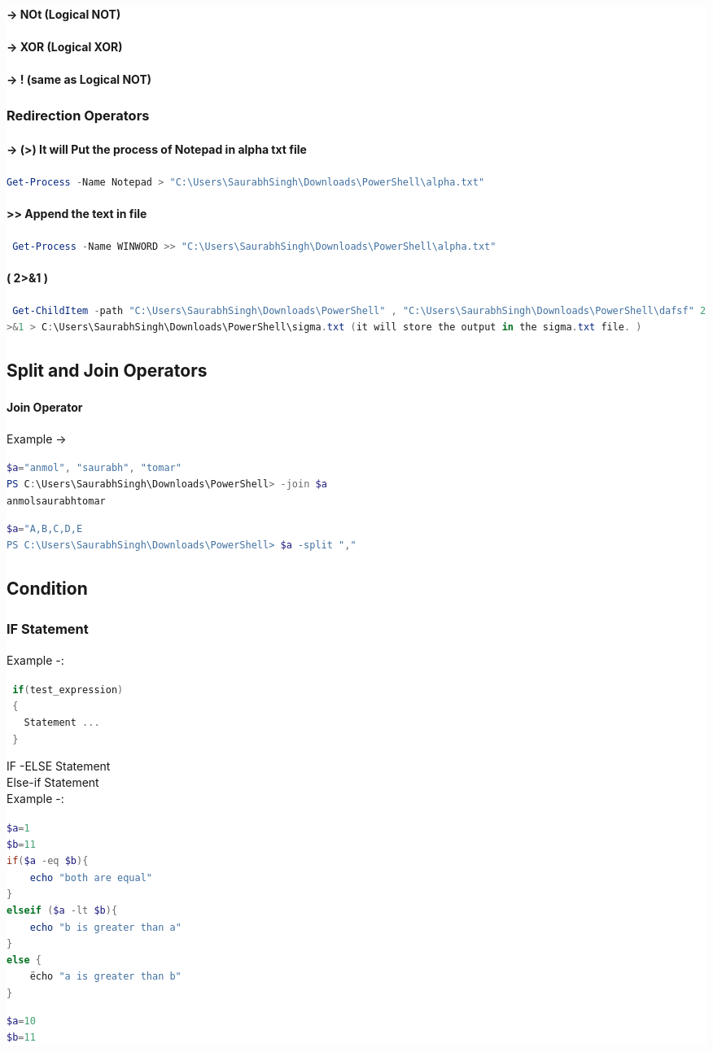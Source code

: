   #### -> NOt (Logical NOT) 
  #### -> XOR (Logical XOR) 
  #### -> ! (same as Logical NOT) 
### Redirection Operators
 #### -> (>)  It will Put the process of Notepad in alpha txt file
 ```PowerShell 
 Get-Process -Name Notepad > "C:\Users\SaurabhSingh\Downloads\PowerShell\alpha.txt" 
 ```
 #### >> Append the text in file 
 ```PowerShell
  Get-Process -Name WINWORD >> "C:\Users\SaurabhSingh\Downloads\PowerShell\alpha.txt"
  ```
  #### ( 2>&1 ) 
  ```PowerShell
   Get-ChildItem -path "C:\Users\SaurabhSingh\Downloads\PowerShell" , "C:\Users\SaurabhSingh\Downloads\PowerShell\dafsf" 2>&1 > C:\Users\SaurabhSingh\Downloads\PowerShell\sigma.txt (it will store the output in the sigma.txt file. )
   ```
## Split and Join Operators
#### Join Operator
  Example -> 
  ```PowerShell
 $a="anmol", "saurabh", "tomar"  
PS C:\Users\SaurabhSingh\Downloads\PowerShell> -join $a 
anmolsaurabhtomar 
```
```PowerShell
$a="A,B,C,D,E
PS C:\Users\SaurabhSingh\Downloads\PowerShell> $a -split "," 
```

## Condition 
### IF Statement 
Example -:

 ```powershell
  if(test_expression)
  { 
    Statement ...
  } 
  ```
IF -ELSE Statement </br>
Else-if Statement </br>
Example -:
```PowerShell
$a=1
$b=11
if($a -eq $b){
    echo "both are equal"
}
elseif ($a -lt $b){
    echo "b is greater than a"
}
else {
    ëcho "a is greater than b"
}
```
```Powershell
$a=10
$b=11
```